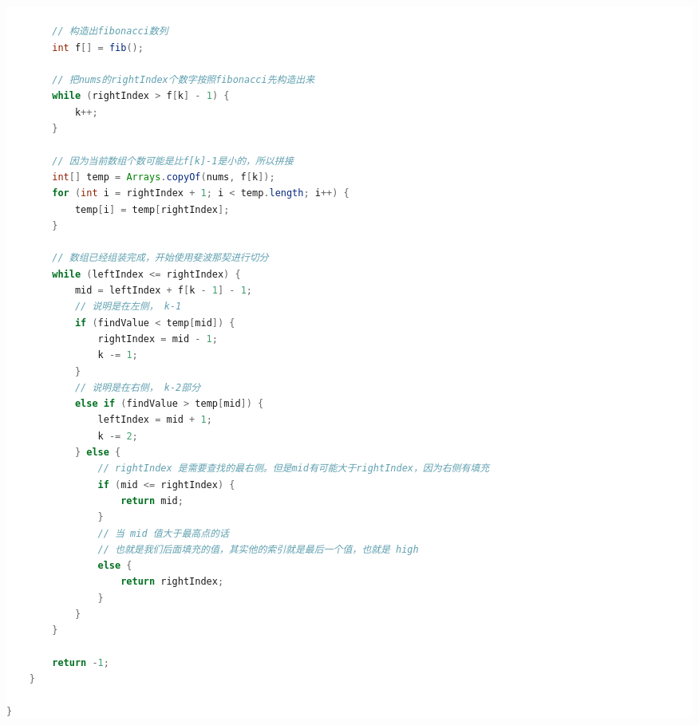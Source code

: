 ```java

        // 构造出fibonacci数列
        int f[] = fib();

        // 把nums的rightIndex个数字按照fibonacci先构造出来
        while (rightIndex > f[k] - 1) {
            k++;
        }

        // 因为当前数组个数可能是比f[k]-1是小的，所以拼接
        int[] temp = Arrays.copyOf(nums, f[k]);
        for (int i = rightIndex + 1; i < temp.length; i++) {
            temp[i] = temp[rightIndex];
        }

        // 数组已经组装完成，开始使用斐波那契进行切分
        while (leftIndex <= rightIndex) {
            mid = leftIndex + f[k - 1] - 1;
            // 说明是在左侧， k-1
            if (findValue < temp[mid]) {
                rightIndex = mid - 1;
                k -= 1;
            }
            // 说明是在右侧， k-2部分
            else if (findValue > temp[mid]) {
                leftIndex = mid + 1;
                k -= 2;
            } else {
                // rightIndex 是需要查找的最右侧。但是mid有可能大于rightIndex，因为右侧有填充
                if (mid <= rightIndex) {
                    return mid;
                }
                // 当 mid 值大于最高点的话
                // 也就是我们后面填充的值，其实他的索引就是最后一个值，也就是 high
                else {
                    return rightIndex;
                }
            }
        }

        return -1;
    }

}

```